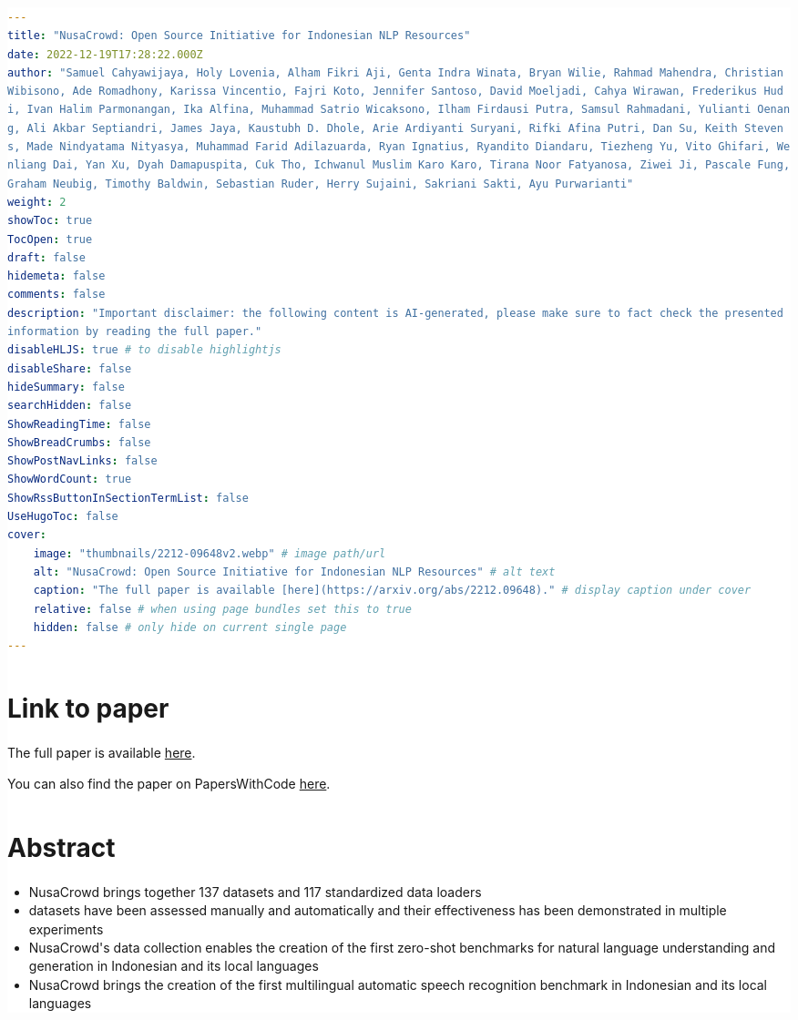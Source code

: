 ```yaml
---
title: "NusaCrowd: Open Source Initiative for Indonesian NLP Resources"
date: 2022-12-19T17:28:22.000Z
author: "Samuel Cahyawijaya, Holy Lovenia, Alham Fikri Aji, Genta Indra Winata, Bryan Wilie, Rahmad Mahendra, Christian Wibisono, Ade Romadhony, Karissa Vincentio, Fajri Koto, Jennifer Santoso, David Moeljadi, Cahya Wirawan, Frederikus Hudi, Ivan Halim Parmonangan, Ika Alfina, Muhammad Satrio Wicaksono, Ilham Firdausi Putra, Samsul Rahmadani, Yulianti Oenang, Ali Akbar Septiandri, James Jaya, Kaustubh D. Dhole, Arie Ardiyanti Suryani, Rifki Afina Putri, Dan Su, Keith Stevens, Made Nindyatama Nityasya, Muhammad Farid Adilazuarda, Ryan Ignatius, Ryandito Diandaru, Tiezheng Yu, Vito Ghifari, Wenliang Dai, Yan Xu, Dyah Damapuspita, Cuk Tho, Ichwanul Muslim Karo Karo, Tirana Noor Fatyanosa, Ziwei Ji, Pascale Fung, Graham Neubig, Timothy Baldwin, Sebastian Ruder, Herry Sujaini, Sakriani Sakti, Ayu Purwarianti"
weight: 2
showToc: true
TocOpen: true
draft: false
hidemeta: false
comments: false
description: "Important disclaimer: the following content is AI-generated, please make sure to fact check the presented information by reading the full paper."
disableHLJS: true # to disable highlightjs
disableShare: false
hideSummary: false
searchHidden: false
ShowReadingTime: false
ShowBreadCrumbs: false
ShowPostNavLinks: false
ShowWordCount: true
ShowRssButtonInSectionTermList: false
UseHugoToc: false
cover:
    image: "thumbnails/2212-09648v2.webp" # image path/url
    alt: "NusaCrowd: Open Source Initiative for Indonesian NLP Resources" # alt text
    caption: "The full paper is available [here](https://arxiv.org/abs/2212.09648)." # display caption under cover
    relative: false # when using page bundles set this to true
    hidden: false # only hide on current single page
---
```


# Link to paper
The full paper is available [here](https://arxiv.org/abs/2212.09648).

You can also find the paper on PapersWithCode [here](https://paperswithcode.com/paper/nusacrowd-open-source-initiative-for).

# Abstract
- NusaCrowd brings together 137 datasets and 117 standardized data loaders
- datasets have been assessed manually and automatically and their effectiveness has been demonstrated in multiple experiments
- NusaCrowd's data collection enables the creation of the first zero-shot benchmarks for natural language understanding and generation in Indonesian and its local languages
- NusaCrowd brings the creation of the first multilingual automatic speech recognition benchmark in Indonesian and its local languages
